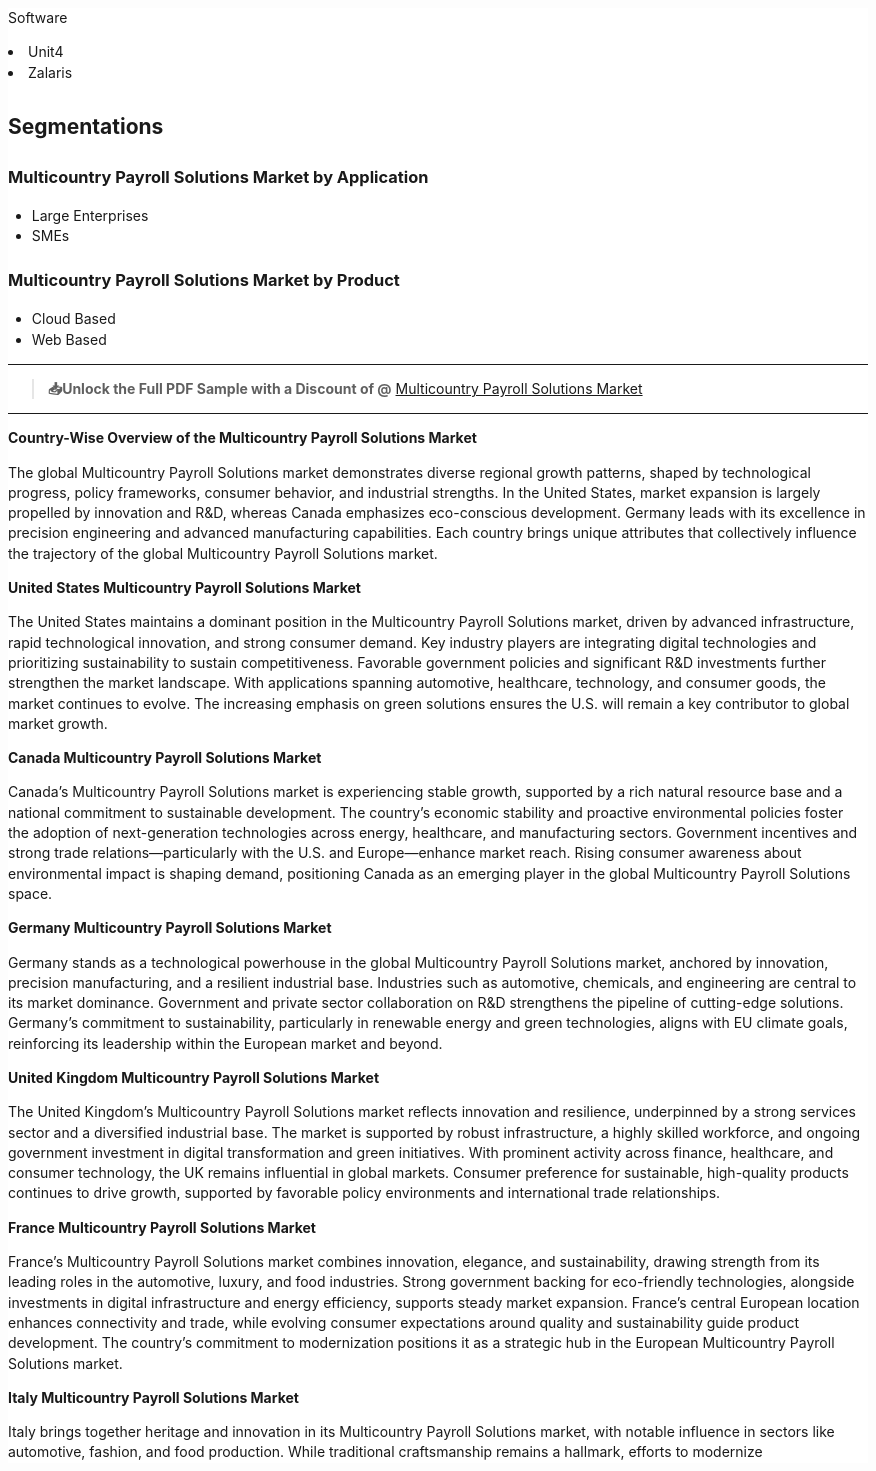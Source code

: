 Software</li><li>Unit4</li><li>Zalaris</li></ul></p><p><h2>Segmentations</h2><h3>Multicountry Payroll Solutions Market by Application</h3><ul><li>Large Enterprises</li><li>SMEs</li></ul><h3>Multicountry Payroll Solutions Market by Product</h3><ul><li>Cloud Based</li><li>Web Based</li></ul></p><hr /><blockquote><p><strong>📥Unlock the Full PDF Sample with a Discount of @</strong> <a href="https://www.marketresearchintellect.com/ask-for-discount/?rid=252601&amp;utm_source=Github-April&amp;utm_medium=027">Multicountry Payroll Solutions Market</a></p></blockquote><hr /><p class="" data-start="217" data-end="261"><strong data-start="217" data-end="261">Country-Wise Overview of the Multicountry Payroll Solutions Market</strong></p><p class="" data-start="263" data-end="774">The global Multicountry Payroll Solutions market demonstrates diverse regional growth patterns, shaped by technological progress, policy frameworks, consumer behavior, and industrial strengths. In the United States, market expansion is largely propelled by innovation and R&amp;D, whereas Canada emphasizes eco-conscious development. Germany leads with its excellence in precision engineering and advanced manufacturing capabilities. Each country brings unique attributes that collectively influence the trajectory of the global Multicountry Payroll Solutions market.</p><p class="" data-start="776" data-end="1421"><strong data-start="776" data-end="805">United States Multicountry Payroll Solutions Market</strong></p><p class="" data-start="776" data-end="1421">The United States maintains a dominant position in the Multicountry Payroll Solutions market, driven by advanced infrastructure, rapid technological innovation, and strong consumer demand. Key industry players are integrating digital technologies and prioritizing sustainability to sustain competitiveness. Favorable government policies and significant R&amp;D investments further strengthen the market landscape. With applications spanning automotive, healthcare, technology, and consumer goods, the market continues to evolve. The increasing emphasis on green solutions ensures the U.S. will remain a key contributor to global market growth.</p><p class="" data-start="1423" data-end="2019"><strong data-start="1423" data-end="1445">Canada Multicountry Payroll Solutions Market</strong></p><p class="" data-start="1423" data-end="2019">Canada&rsquo;s Multicountry Payroll Solutions market is experiencing stable growth, supported by a rich natural resource base and a national commitment to sustainable development. The country&rsquo;s economic stability and proactive environmental policies foster the adoption of next-generation technologies across energy, healthcare, and manufacturing sectors. Government incentives and strong trade relations&mdash;particularly with the U.S. and Europe&mdash;enhance market reach. Rising consumer awareness about environmental impact is shaping demand, positioning Canada as an emerging player in the global Multicountry Payroll Solutions space.</p><p class="" data-start="2021" data-end="2591"><strong data-start="2021" data-end="2044">Germany Multicountry Payroll Solutions Market</strong></p><p class="" data-start="2021" data-end="2591">Germany stands as a technological powerhouse in the global Multicountry Payroll Solutions market, anchored by innovation, precision manufacturing, and a resilient industrial base. Industries such as automotive, chemicals, and engineering are central to its market dominance. Government and private sector collaboration on R&amp;D strengthens the pipeline of cutting-edge solutions. Germany&rsquo;s commitment to sustainability, particularly in renewable energy and green technologies, aligns with EU climate goals, reinforcing its leadership within the European market and beyond.</p><p class="" data-start="2593" data-end="3221"><strong data-start="2593" data-end="2623">United Kingdom Multicountry Payroll Solutions Market</strong></p><p class="" data-start="2593" data-end="3221">The United Kingdom&rsquo;s Multicountry Payroll Solutions market reflects innovation and resilience, underpinned by a strong services sector and a diversified industrial base. The market is supported by robust infrastructure, a highly skilled workforce, and ongoing government investment in digital transformation and green initiatives. With prominent activity across finance, healthcare, and consumer technology, the UK remains influential in global markets. Consumer preference for sustainable, high-quality products continues to drive growth, supported by favorable policy environments and international trade relationships.</p><p class="" data-start="3223" data-end="3838"><strong data-start="3223" data-end="3245">France Multicountry Payroll Solutions Market</strong></p><p class="" data-start="3223" data-end="3838">France&rsquo;s Multicountry Payroll Solutions market combines innovation, elegance, and sustainability, drawing strength from its leading roles in the automotive, luxury, and food industries. Strong government backing for eco-friendly technologies, alongside investments in digital infrastructure and energy efficiency, supports steady market expansion. France&rsquo;s central European location enhances connectivity and trade, while evolving consumer expectations around quality and sustainability guide product development. The country&rsquo;s commitment to modernization positions it as a strategic hub in the European Multicountry Payroll Solutions market.</p><p class="" data-start="3840" data-end="4422"><strong data-start="3840" data-end="3861">Italy Multicountry Payroll Solutions Market</strong></p><p class="" data-start="3840" data-end="4422">Italy brings together heritage and innovation in its Multicountry Payroll Solutions market, with notable influence in sectors like automotive, fashion, and food production. While traditional craftsmanship remains a hallmark, efforts to modernize